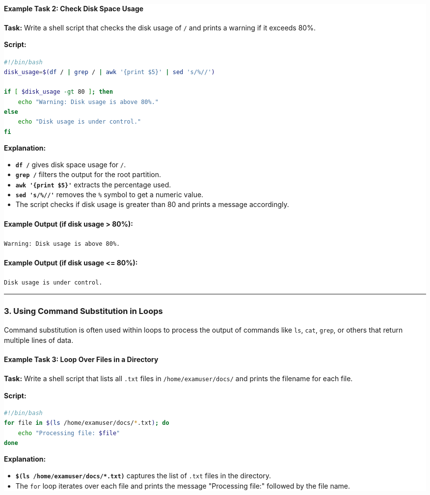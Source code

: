 #### **Example Task 2: Check Disk Space Usage**

**Task:** Write a shell script that checks the disk usage of `/` and prints a warning if it exceeds 80%.

**Script:**
```bash
#!/bin/bash
disk_usage=$(df / | grep / | awk '{print $5}' | sed 's/%//')

if [ $disk_usage -gt 80 ]; then
    echo "Warning: Disk usage is above 80%."
else
    echo "Disk usage is under control."
fi
```

**Explanation:**
- **`df /`** gives disk space usage for `/`.
- **`grep /`** filters the output for the root partition.
- **`awk '{print $5}'`** extracts the percentage used.
- **`sed 's/%//'`** removes the `%` symbol to get a numeric value.
- The script checks if disk usage is greater than 80 and prints a message accordingly.

#### **Example Output (if disk usage > 80%):**
```
Warning: Disk usage is above 80%.
```

#### **Example Output (if disk usage <= 80%):**
```
Disk usage is under control.
```

---

### **3. Using Command Substitution in Loops**

Command substitution is often used within loops to process the output of commands like `ls`, `cat`, `grep`, or others that return multiple lines of data.

#### **Example Task 3: Loop Over Files in a Directory**

**Task:** Write a shell script that lists all `.txt` files in `/home/examuser/docs/` and prints the filename for each file.

**Script:**
```bash
#!/bin/bash
for file in $(ls /home/examuser/docs/*.txt); do
    echo "Processing file: $file"
done
```

**Explanation:**
- **`$(ls /home/examuser/docs/*.txt)`** captures the list of `.txt` files in the directory.
- The `for` loop iterates over each file and prints the message "Processing file:" followed by the file name.
